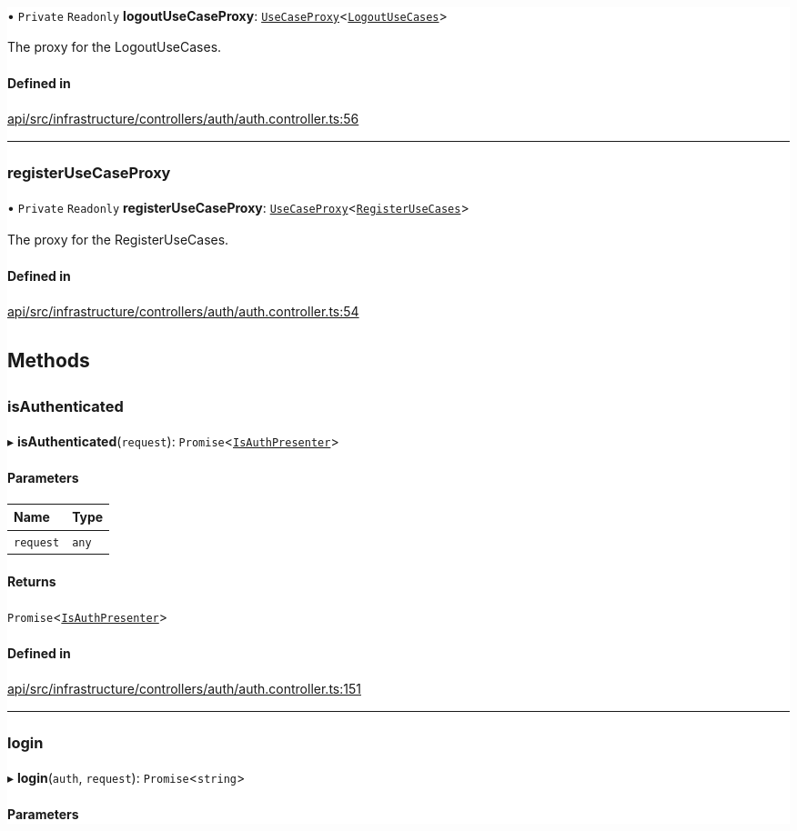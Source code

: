 • `Private` `Readonly` **logoutUseCaseProxy**: [`UseCaseProxy`](infrastructure_usecases_proxy_usecases_proxy.UseCaseProxy.md)\<[`LogoutUseCases`](usecases_auth_logout_usecases.LogoutUseCases.md)\>

The proxy for the LogoutUseCases.

#### Defined in

[api/src/infrastructure/controllers/auth/auth.controller.ts:56](https://github.com/No-Country/c16-58-t-typescript/blob/d2fd85f/api/src/infrastructure/controllers/auth/auth.controller.ts#L56)

---

### registerUseCaseProxy

• `Private` `Readonly` **registerUseCaseProxy**: [`UseCaseProxy`](infrastructure_usecases_proxy_usecases_proxy.UseCaseProxy.md)\<[`RegisterUseCases`](usecases_auth_register_usecases.RegisterUseCases.md)\>

The proxy for the RegisterUseCases.

#### Defined in

[api/src/infrastructure/controllers/auth/auth.controller.ts:54](https://github.com/No-Country/c16-58-t-typescript/blob/d2fd85f/api/src/infrastructure/controllers/auth/auth.controller.ts#L54)

## Methods

### isAuthenticated

▸ **isAuthenticated**(`request`): `Promise`\<[`IsAuthPresenter`](infrastructure_controllers_auth_auth_presenter.IsAuthPresenter.md)\>

#### Parameters

| Name      | Type  |
| :-------- | :---- |
| `request` | `any` |

#### Returns

`Promise`\<[`IsAuthPresenter`](infrastructure_controllers_auth_auth_presenter.IsAuthPresenter.md)\>

#### Defined in

[api/src/infrastructure/controllers/auth/auth.controller.ts:151](https://github.com/No-Country/c16-58-t-typescript/blob/d2fd85f/api/src/infrastructure/controllers/auth/auth.controller.ts#L151)

---

### login

▸ **login**(`auth`, `request`): `Promise`\<`string`\>

#### Parameters
